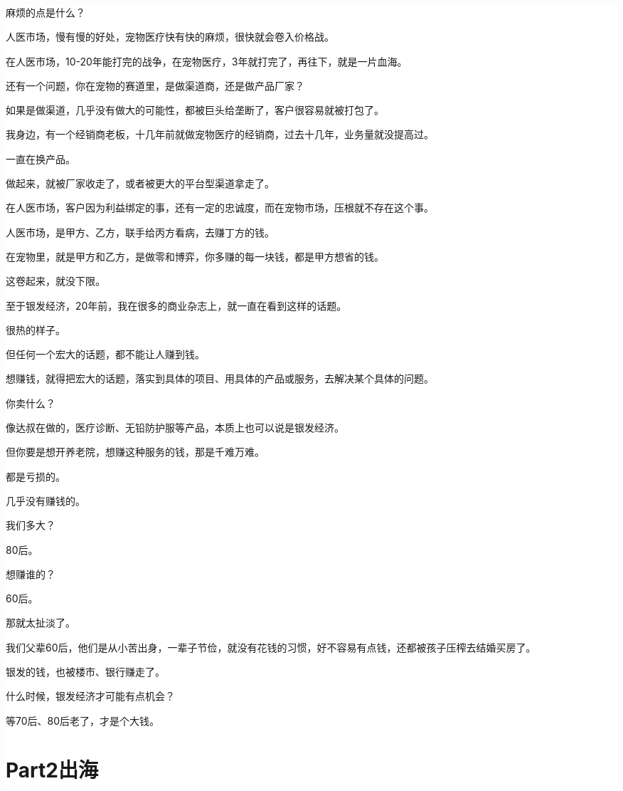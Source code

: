 麻烦的点是什么？

人医市场，慢有慢的好处，宠物医疗快有快的麻烦，很快就会卷入价格战。  

在人医市场，10-20年能打完的战争，在宠物医疗，3年就打完了，再往下，就是一片血海。  

还有一个问题，你在宠物的赛道里，是做渠道商，还是做产品厂家？

如果是做渠道，几乎没有做大的可能性，都被巨头给垄断了，客户很容易就被打包了。

我身边，有一个经销商老板，十几年前就做宠物医疗的经销商，过去十几年，业务量就没提高过。

一直在换产品。

做起来，就被厂家收走了，或者被更大的平台型渠道拿走了。

在人医市场，客户因为利益绑定的事，还有一定的忠诚度，而在宠物市场，压根就不存在这个事。  

人医市场，是甲方、乙方，联手给丙方看病，去赚丁方的钱。  

在宠物里，就是甲方和乙方，是做零和博弈，你多赚的每一块钱，都是甲方想省的钱。

这卷起来，就没下限。  

至于银发经济，20年前，我在很多的商业杂志上，就一直在看到这样的话题。  

很热的样子。

但任何一个宏大的话题，都不能让人赚到钱。

想赚钱，就得把宏大的话题，落实到具体的项目、用具体的产品或服务，去解决某个具体的问题。  

你卖什么？  

像达叔在做的，医疗诊断、无铅防护服等产品，本质上也可以说是银发经济。  

但你要是想开养老院，想赚这种服务的钱，那是千难万难。

都是亏损的。

几乎没有赚钱的。

我们多大？

80后。  

想赚谁的？  

60后。  

那就太扯淡了。

我们父辈60后，他们是从小苦出身，一辈子节俭，就没有花钱的习惯，好不容易有点钱，还都被孩子压榨去结婚买房了。  

银发的钱，也被楼市、银行赚走了。

什么时候，银发经济才可能有点机会？  

等70后、80后老了，才是个大钱。

  

# Part2出海

